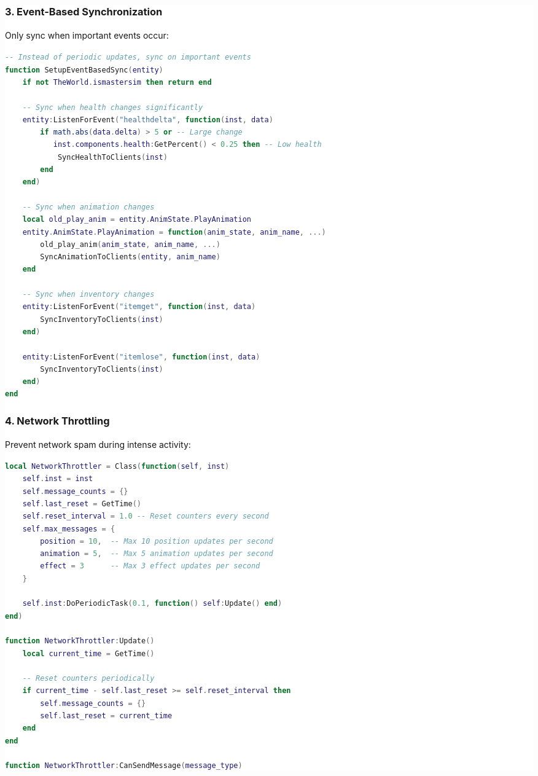 ### 3. Event-Based Synchronization

Only sync when important events occur:

```lua
-- Instead of periodic updates, sync on important events
function SetupEventBasedSync(entity)
    if not TheWorld.ismastersim then return end
    
    -- Sync when health changes significantly
    entity:ListenForEvent("healthdelta", function(inst, data)
        if math.abs(data.delta) > 5 or -- Large change
           inst.components.health:GetPercent() < 0.25 then -- Low health
            SyncHealthToClients(inst)
        end
    end)
    
    -- Sync when animation changes
    local old_play_anim = entity.AnimState.PlayAnimation
    entity.AnimState.PlayAnimation = function(anim_state, anim_name, ...)
        old_play_anim(anim_state, anim_name, ...)
        SyncAnimationToClients(entity, anim_name)
    end
    
    -- Sync when inventory changes
    entity:ListenForEvent("itemget", function(inst, data)
        SyncInventoryToClients(inst)
    end)
    
    entity:ListenForEvent("itemlose", function(inst, data)
        SyncInventoryToClients(inst)
    end)
end
```

### 4. Network Throttling

Prevent network spam during intense activity:

```lua
local NetworkThrottler = Class(function(self, inst)
    self.inst = inst
    self.message_counts = {}
    self.last_reset = GetTime()
    self.reset_interval = 1.0 -- Reset counters every second
    self.max_messages = {
        position = 10,  -- Max 10 position updates per second
        animation = 5,  -- Max 5 animation updates per second
        effect = 3      -- Max 3 effect updates per second
    }
    
    self.inst:DoPeriodicTask(0.1, function() self:Update() end)
end)

function NetworkThrottler:Update()
    local current_time = GetTime()
    
    -- Reset counters periodically
    if current_time - self.last_reset >= self.reset_interval then
        self.message_counts = {}
        self.last_reset = current_time
    end
end

function NetworkThrottler:CanSendMessage(message_type)
```